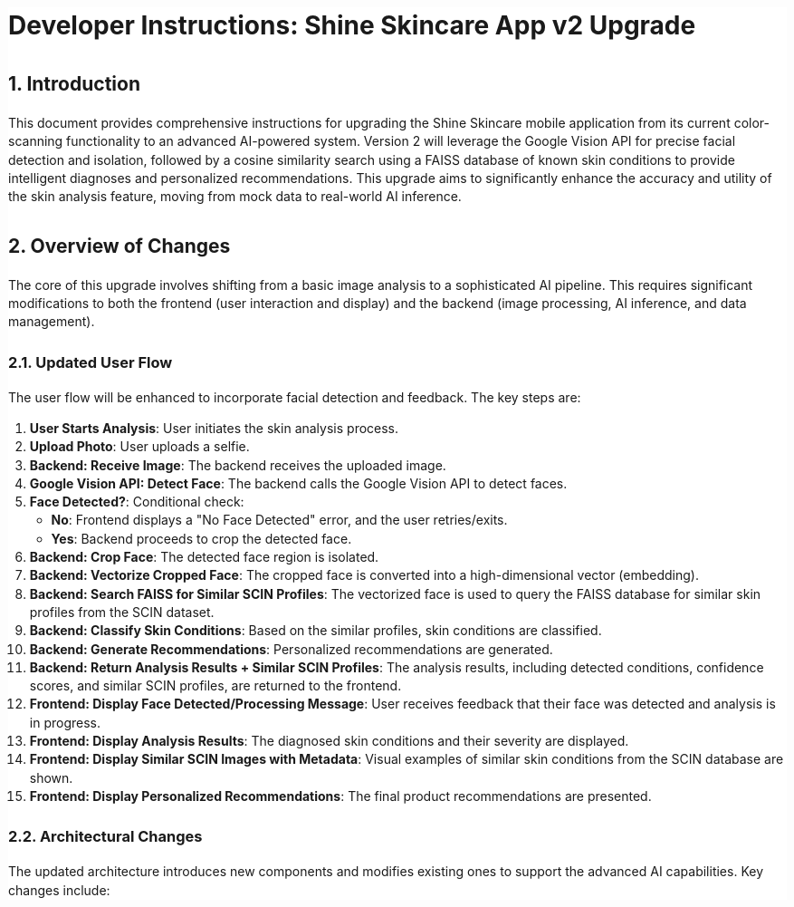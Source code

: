 # Developer Instructions: Shine Skincare App v2 Upgrade

## 1. Introduction

This document provides comprehensive instructions for upgrading the Shine Skincare mobile application from its current color-scanning functionality to an advanced AI-powered system. Version 2 will leverage the Google Vision API for precise facial detection and isolation, followed by a cosine similarity search using a FAISS database of known skin conditions to provide intelligent diagnoses and personalized recommendations. This upgrade aims to significantly enhance the accuracy and utility of the skin analysis feature, moving from mock data to real-world AI inference.

## 2. Overview of Changes

The core of this upgrade involves shifting from a basic image analysis to a sophisticated AI pipeline. This requires significant modifications to both the frontend (user interaction and display) and the backend (image processing, AI inference, and data management).

### 2.1. Updated User Flow

The user flow will be enhanced to incorporate facial detection and feedback. The key steps are:

1.  **User Starts Analysis**: User initiates the skin analysis process.
2.  **Upload Photo**: User uploads a selfie.
3.  **Backend: Receive Image**: The backend receives the uploaded image.
4.  **Google Vision API: Detect Face**: The backend calls the Google Vision API to detect faces.
5.  **Face Detected?**: Conditional check:
    *   **No**: Frontend displays a "No Face Detected" error, and the user retries/exits.
    *   **Yes**: Backend proceeds to crop the detected face.
6.  **Backend: Crop Face**: The detected face region is isolated.
7.  **Backend: Vectorize Cropped Face**: The cropped face is converted into a high-dimensional vector (embedding).
8.  **Backend: Search FAISS for Similar SCIN Profiles**: The vectorized face is used to query the FAISS database for similar skin profiles from the SCIN dataset.
9.  **Backend: Classify Skin Conditions**: Based on the similar profiles, skin conditions are classified.
10. **Backend: Generate Recommendations**: Personalized recommendations are generated.
11. **Backend: Return Analysis Results + Similar SCIN Profiles**: The analysis results, including detected conditions, confidence scores, and similar SCIN profiles, are returned to the frontend.
12. **Frontend: Display Face Detected/Processing Message**: User receives feedback that their face was detected and analysis is in progress.
13. **Frontend: Display Analysis Results**: The diagnosed skin conditions and their severity are displayed.
14. **Frontend: Display Similar SCIN Images with Metadata**: Visual examples of similar skin conditions from the SCIN database are shown.
15. **Frontend: Display Personalized Recommendations**: The final product recommendations are presented.

### 2.2. Architectural Changes

The updated architecture introduces new components and modifies existing ones to support the advanced AI capabilities. Key changes include:
